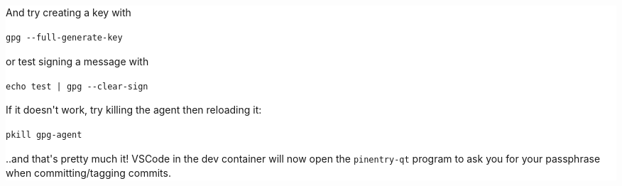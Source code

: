 And try creating a key with
```command
gpg --full-generate-key
```

or test signing a message with
```command
echo test | gpg --clear-sign
```

If it doesn't work, try killing the agent then reloading it:

```command
pkill gpg-agent
```

..and that's pretty much it! VSCode in the dev container will now open the `pinentry-qt` program to ask you for your passphrase when committing/tagging commits.